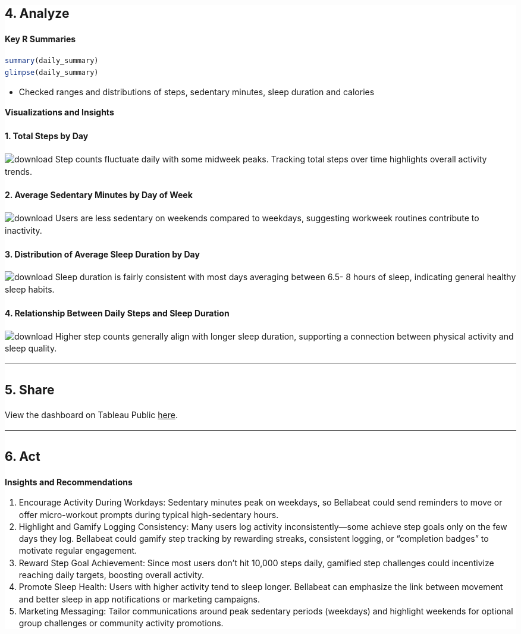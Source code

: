 ## 4. Analyze

**Key R Summaries**
```r
summary(daily_summary)
glimpse(daily_summary)
```
- Checked ranges and distributions of steps, sedentary minutes, sleep duration and calories

**Visualizations and Insights**
#### 1. Total Steps by Day
<img width="1344" height="960" alt="download" src="https://github.com/user-attachments/assets/a2e6245b-edcf-42b7-a1da-d43220c519ac" />
Step counts fluctuate daily with some midweek peaks. Tracking total steps over time highlights overall activity trends.

#### 2. Average Sedentary Minutes by Day of Week
<img width="1344" height="960" alt="download" src="https://github.com/user-attachments/assets/783670cb-21da-4a45-b00d-f516cfe08aa7" />
Users are less sedentary on weekends compared to weekdays, suggesting workweek routines contribute to inactivity.

#### 3. Distribution of Average Sleep Duration by Day
<img width="1344" height="960" alt="download" src="https://github.com/user-attachments/assets/812c3da8-fbb2-45fe-815c-f8d39bb0560a" />
Sleep duration is fairly consistent with most days averaging between 6.5- 8 hours of sleep, indicating general healthy sleep habits.

#### 4. Relationship Between Daily Steps and Sleep Duration
<img width="1344" height="960" alt="download" src="https://github.com/user-attachments/assets/0dc533ab-3239-40f2-9d0c-3999d5d537b4" />
Higher step counts generally align with longer sleep duration, supporting a connection between physical activity and sleep quality.

---

## 5. Share
View the dashboard on Tableau Public [here](https://public.tableau.com/app/profile/sarah.hannah.silverstein/viz/Bellabeat_Capstone_Project_17585732966110/InsightsDashboard?publish=yes).

---

## 6. Act
**Insights and Recommendations**
1. Encourage Activity During Workdays: Sedentary minutes peak on weekdays, so Bellabeat could send reminders to move or offer micro-workout prompts during typical high-sedentary hours.  
2. Highlight and Gamify Logging Consistency: Many users log activity inconsistently—some achieve step goals only on the few days they log. Bellabeat could gamify step tracking by rewarding streaks, consistent logging, or “completion badges” to motivate regular engagement.  
3. Reward Step Goal Achievement: Since most users don’t hit 10,000 steps daily, gamified step challenges could incentivize reaching daily targets, boosting overall activity.  
4. Promote Sleep Health: Users with higher activity tend to sleep longer. Bellabeat can emphasize the link between movement and better sleep in app notifications or marketing campaigns.  
5. Marketing Messaging: Tailor communications around peak sedentary periods (weekdays) and highlight weekends for optional group challenges or community activity promotions.
